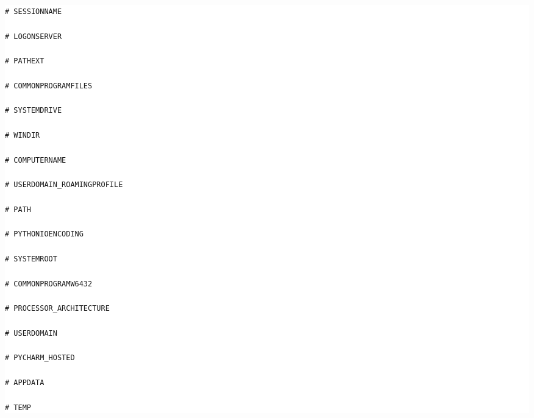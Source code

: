    # SESSIONNAME

    # LOGONSERVER

    # PATHEXT

    # COMMONPROGRAMFILES

    # SYSTEMDRIVE

    # WINDIR

    # COMPUTERNAME

    # USERDOMAIN_ROAMINGPROFILE

    # PATH

    # PYTHONIOENCODING

    # SYSTEMROOT

    # COMMONPROGRAMW6432

    # PROCESSOR_ARCHITECTURE

    # USERDOMAIN

    # PYCHARM_HOSTED

    # APPDATA

    # TEMP
